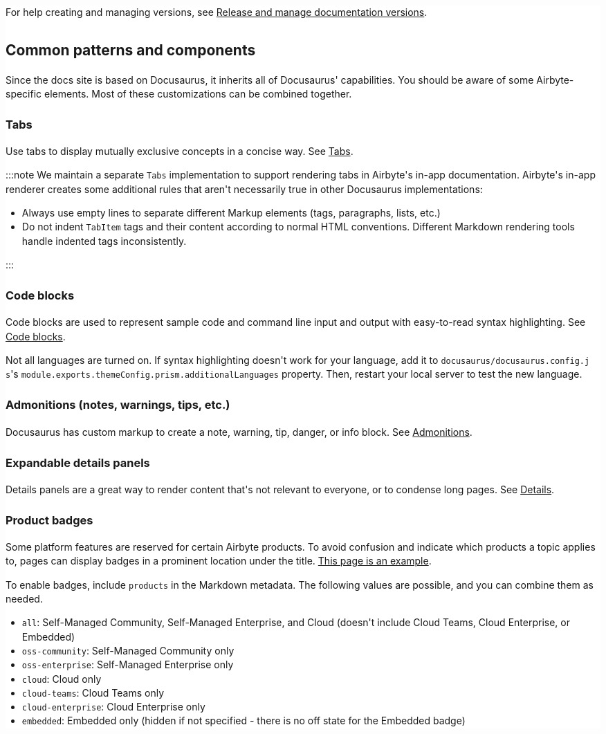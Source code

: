 For help creating and managing versions, see [Release and manage documentation versions](#doc-versions).

## Common patterns and components

Since the docs site is based on Docusaurus, it inherits all of Docusaurus' capabilities. You should be aware of some Airbyte-specific elements. Most of these customizations can be combined together.

### Tabs

Use tabs to display mutually exclusive concepts in a concise way. See [Tabs](https://docusaurus.io/docs/markdown-features/tabs).

:::note
We maintain a separate `Tabs` implementation to support rendering tabs in Airbyte's in-app documentation. Airbyte's in-app renderer creates some additional rules that aren't necessarily true in other Docusaurus implementations:

- Always use empty lines to separate different Markup elements (tags, paragraphs, lists, etc.)
- Do not indent `TabItem` tags and their content according to normal HTML conventions. Different Markdown rendering tools handle indented tags inconsistently.

:::

### Code blocks

Code blocks are used to represent sample code and command line input and output with easy-to-read syntax highlighting. See [Code blocks](https://docusaurus.io/docs/markdown-features/code-blocks).

Not all languages are turned on. If syntax highlighting doesn't work for your language, add it to `docusaurus/docusaurus.config.js`'s `module.exports.themeConfig.prism.additionalLanguages` property. Then, restart your local server to test the new language.

### Admonitions (notes, warnings, tips, etc.)

Docusaurus has custom markup to create a note, warning, tip, danger, or info block. See [Admonitions](https://docusaurus.io/docs/markdown-features/admonitions).

### Expandable details panels

Details panels are a great way to render content that's not relevant to everyone, or to condense long pages. See [Details](https://docusaurus.io/docs/markdown-features#details).

### Product badges

Some platform features are reserved for certain Airbyte products. To avoid confusion and indicate which products a topic applies to, pages can display badges in a prominent location under the title. [This page is an example](../using-airbyte/getting-started/oss-quickstart).

To enable badges, include `products` in the Markdown metadata. The following values are possible, and you can combine them as needed.

- `all`: Self-Managed Community, Self-Managed Enterprise, and Cloud (doesn't include Cloud Teams, Cloud Enterprise, or Embedded)
- `oss-community`: Self-Managed Community only
- `oss-enterprise`: Self-Managed Enterprise only
- `cloud`: Cloud only
- `cloud-teams`: Cloud Teams only
- `cloud-enterprise`: Cloud Enterprise only
- `embedded`: Embedded only (hidden if not specified - there is no off state for the Embedded badge)
